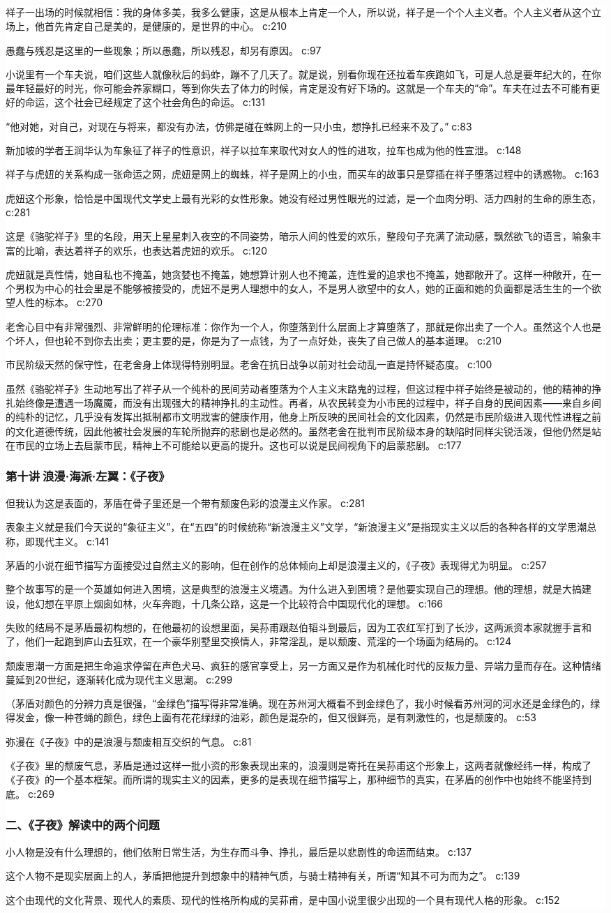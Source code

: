 祥子一出场的时候就相信：我的身体多美，我多么健康，这是从根本上肯定一个人，所以说，祥子是一个个人主义者。个人主义者从这个立场上，他首先肯定自己是美的，是健康的，是世界的中心。 c:210

愚蠢与残忍是这里的一些现象；所以愚蠢，所以残忍，却另有原因。 c:97

小说里有一个车夫说，咱们这些人就像秋后的蚂蚱，蹦不了几天了。就是说，别看你现在还拉着车疾跑如飞，可是人总是要年纪大的，在你最年轻最好的时光，你可能会养家糊口，等到你失去了体力的时候，肯定是没有好下场的。这就是一个车夫的“命”。车夫在过去不可能有更好的命运，这个社会已经规定了这个社会角色的命运。 c:131

“他对她，对自己，对现在与将来，都没有办法，仿佛是碰在蛛网上的一只小虫，想挣扎已经来不及了。” c:83

新加坡的学者王润华认为车象征了祥子的性意识，祥子以拉车来取代对女人的性的进攻，拉车也成为他的性宣泄。 c:148

祥子与虎妞的关系构成一张命运之网，虎妞是网上的蜘蛛，祥子是网上的小虫，而买车的故事只是穿插在祥子堕落过程中的诱惑物。 c:163

虎妞这个形象，恰恰是中国现代文学史上最有光彩的女性形象。她没有经过男性眼光的过滤，是一个血肉分明、活力四射的生命的原生态， c:281

这是《骆驼祥子》里的名段，用天上星星刺入夜空的不同姿势，暗示人间的性爱的欢乐，整段句子充满了流动感，飘然欲飞的语言，喻象丰富的比喻，表达着祥子的欢乐，也表达着虎妞的欢乐。 c:120

虎妞就是真性情，她自私也不掩盖，她贪婪也不掩盖，她想算计别人也不掩盖，连性爱的追求也不掩盖，她都敞开了。这样一种敞开，在一个男权为中心的社会里是不能够被接受的，虎妞不是男人理想中的女人，不是男人欲望中的女人，她的正面和她的负面都是活生生的一个欲望人性的标本。 c:270

老舍心目中有非常强烈、非常鲜明的伦理标准：你作为一个人，你堕落到什么层面上才算堕落了，那就是你出卖了一个人。虽然这个人也是个坏人，但也轮不到你去出卖；更主要的是，你是为了一点钱，为了一点好处，丧失了自己做人的基本道理。 c:210

市民阶级天然的保守性，在老舍身上体现得特别明显。老舍在抗日战争以前对社会动乱一直是持怀疑态度。 c:100

虽然《骆驼祥子》生动地写出了祥子从一个纯朴的民间劳动者堕落为个人主义末路鬼的过程，但这过程中祥子始终是被动的，他的精神的挣扎始终像是遭遇一场魔魇，而没有出现强大的精神挣扎的主动性。再者，从农民转变为小市民的过程中，祥子自身的民间因素——来自乡间的纯朴的记忆，几乎没有发挥出抵制都市文明戕害的健康作用，他身上所反映的民间社会的文化因素，仍然是市民阶级进入现代性进程之前的文化道德传统，因此他被社会发展的车轮所抛弃的悲剧也是必然的。虽然老舍在批判市民阶级本身的缺陷时同样尖锐活泼，但他仍然是站在市民的立场上去启蒙市民，精神上不可能给以更高的提升。这也可以说是民间视角下的启蒙悲剧。 c:177

### 第十讲 浪漫·海派·左翼：《子夜》

但我认为这是表面的，茅盾在骨子里还是一个带有颓废色彩的浪漫主义作家。 c:281

表象主义就是我们今天说的“象征主义”，在“五四”的时候统称“新浪漫主义”文学，“新浪漫主义”是指现实主义以后的各种各样的文学思潮总称，即现代主义。 c:141

茅盾的小说在细节描写方面接受过自然主义的影响，但在创作的总体倾向上却是浪漫主义的，《子夜》表现得尤为明显。 c:257

整个故事写的是一个英雄如何进入困境，这是典型的浪漫主义境遇。为什么进入到困境？是他要实现自己的理想。他的理想，就是大搞建设，他幻想在平原上烟囱如林，火车奔跑，十几条公路，这是一个比较符合中国现代化的理想。 c:166

失败的结局不是茅盾最初构想的，在他最初的设想里面，吴荪甫跟赵伯韬斗到最后，因为工农红军打到了长沙，这两派资本家就握手言和了，他们一起跑到庐山去狂欢，在一个豪华别墅里交换情人，非常淫乱，是以颓废、荒淫的一个场面为结局的。 c:124

颓废思潮一方面是把生命追求停留在声色犬马、疯狂的感官享受上，另一方面又是作为机械化时代的反叛力量、异端力量而存在。这种情绪蔓延到20世纪，逐渐转化成为现代主义思潮。 c:299

（茅盾对颜色的分辨力真是很强，“金绿色”描写得非常准确。现在苏州河大概看不到金绿色了，我小时候看苏州河的河水还是金绿色的，绿得发金，像一种苍蝇的颜色，绿色上面有花花绿绿的油彩，颜色是混杂的，但又很鲜亮，是有刺激性的，也是颓废的。 c:53

弥漫在《子夜》中的是浪漫与颓废相互交织的气息。 c:81

《子夜》里的颓废气息，茅盾是通过这样一批小资的形象表现出来的，浪漫则是寄托在吴荪甫这个形象上，这两者就像经纬一样，构成了《子夜》的一个基本框架。而所谓的现实主义的因素，更多的是表现在细节描写上，那种细节的真实，在茅盾的创作中也始终不能坚持到底。 c:269

### 二、《子夜》解读中的两个问题

小人物是没有什么理想的，他们依附日常生活，为生存而斗争、挣扎，最后是以悲剧性的命运而结束。 c:137

这个人物不是现实层面上的人，茅盾把他提升到想象中的精神气质，与骑士精神有关，所谓“知其不可为而为之”。 c:139

这个由现代的文化背景、现代人的素质、现代的性格所构成的吴荪甫，是中国小说里很少出现的一个具有现代人格的形象。 c:152
